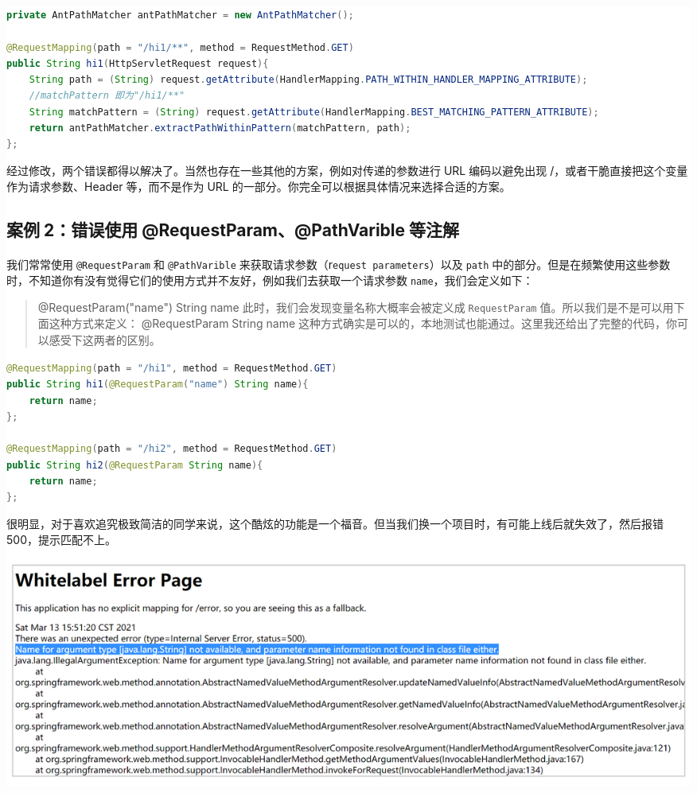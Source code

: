 ```java
private AntPathMatcher antPathMatcher = new AntPathMatcher();

@RequestMapping(path = "/hi1/**", method = RequestMethod.GET)
public String hi1(HttpServletRequest request){
    String path = (String) request.getAttribute(HandlerMapping.PATH_WITHIN_HANDLER_MAPPING_ATTRIBUTE);
    //matchPattern 即为"/hi1/**"
    String matchPattern = (String) request.getAttribute(HandlerMapping.BEST_MATCHING_PATTERN_ATTRIBUTE); 
    return antPathMatcher.extractPathWithinPattern(matchPattern, path); 
};
```

经过修改，两个错误都得以解决了。当然也存在一些其他的方案，例如对传递的参数进行 URL 编码以避免出现 /，或者干脆直接把这个变量作为请求参数、Header 等，而不是作为 URL 的一部分。你完全可以根据具体情况来选择合适的方案。

## 案例 2：错误使用 @RequestParam、@PathVarible 等注解

我们常常使用 `@RequestParam` 和 `@PathVarible` 来获取请求参数（r`equest parameters`）以及 `path` 中的部分。但是在频繁使用这些参数时，不知道你有没有觉得它们的使用方式并不友好，例如我们去获取一个请求参数 `name`，我们会定义如下：
>@RequestParam("name") String name
此时，我们会发现变量名称大概率会被定义成 `RequestParam` 值。所以我们是不是可以用下面这种方式来定义：
>@RequestParam String name
这种方式确实是可以的，本地测试也能通过。这里我还给出了完整的代码，你可以感受下这两者的区别。

```java
@RequestMapping(path = "/hi1", method = RequestMethod.GET)
public String hi1(@RequestParam("name") String name){
    return name;
};

@RequestMapping(path = "/hi2", method = RequestMethod.GET)
public String hi2(@RequestParam String name){
    return name;
};
```

很明显，对于喜欢追究极致简洁的同学来说，这个酷炫的功能是一个福音。但当我们换一个项目时，有可能上线后就失效了，然后报错 500，提示匹配不上。

![](./img/009005.webp)

